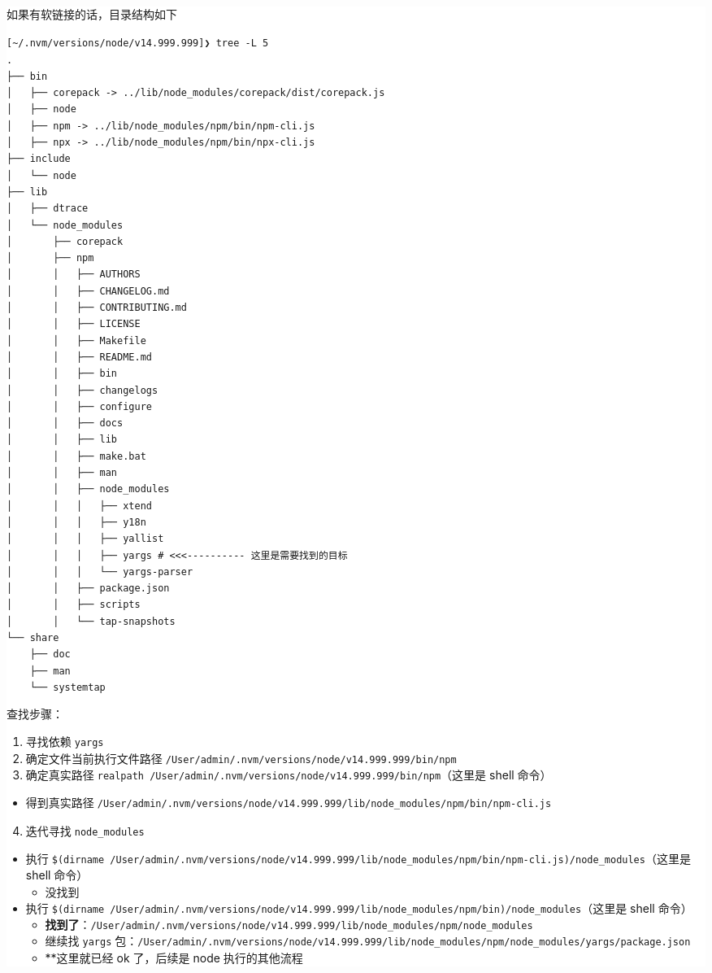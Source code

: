 如果有软链接的话，目录结构如下
```shell
[~/.nvm/versions/node/v14.999.999]❯ tree -L 5
.
├── bin
│   ├── corepack -> ../lib/node_modules/corepack/dist/corepack.js
│   ├── node
│   ├── npm -> ../lib/node_modules/npm/bin/npm-cli.js
│   ├── npx -> ../lib/node_modules/npm/bin/npx-cli.js
├── include
│   └── node
├── lib
│   ├── dtrace
│   └── node_modules
│       ├── corepack
│       ├── npm
│       │   ├── AUTHORS
│       │   ├── CHANGELOG.md
│       │   ├── CONTRIBUTING.md
│       │   ├── LICENSE
│       │   ├── Makefile
│       │   ├── README.md
│       │   ├── bin
│       │   ├── changelogs
│       │   ├── configure
│       │   ├── docs
│       │   ├── lib
│       │   ├── make.bat
│       │   ├── man
│       │   ├── node_modules
│       │   │   ├── xtend
│       │   │   ├── y18n
│       │   │   ├── yallist
│       │   │   ├── yargs # <<<---------- 这里是需要找到的目标
│       │   │   └── yargs-parser
│       │   ├── package.json
│       │   ├── scripts
│       │   └── tap-snapshots
└── share
    ├── doc
    ├── man
    └── systemtap
```

查找步骤：

1. 寻找依赖 `yargs`
2. 确定文件当前执行文件路径 `/User/admin/.nvm/versions/node/v14.999.999/bin/npm`
3. 确定真实路径 `realpath /User/admin/.nvm/versions/node/v14.999.999/bin/npm`（这里是 shell 命令）
  - 得到真实路径 `/User/admin/.nvm/versions/node/v14.999.999/lib/node_modules/npm/bin/npm-cli.js`
4. 迭代寻找 `node_modules`
  - 执行 `$(dirname /User/admin/.nvm/versions/node/v14.999.999/lib/node_modules/npm/bin/npm-cli.js)/node_modules`（这里是 shell 命令）
    - 没找到
  - 执行 `$(dirname /User/admin/.nvm/versions/node/v14.999.999/lib/node_modules/npm/bin)/node_modules`（这里是 shell 命令）
    - **找到了**：`/User/admin/.nvm/versions/node/v14.999.999/lib/node_modules/npm/node_modules`
    - 继续找 `yargs` 包：`/User/admin/.nvm/versions/node/v14.999.999/lib/node_modules/npm/node_modules/yargs/package.json`
    - **这里就已经 ok 了，后续是 node 执行的其他流程
